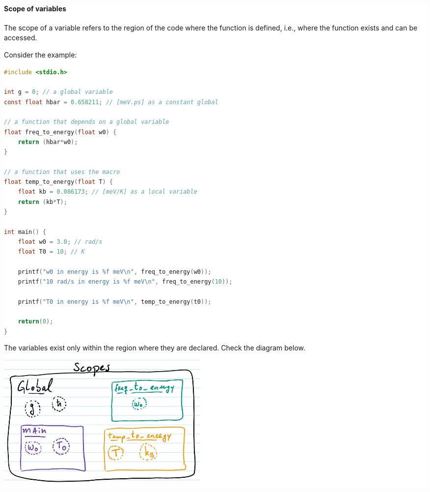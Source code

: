 #### Scope of variables

The scope of a variable refers to the region of the code where the function is defined, i.e., where the function exists and can be accessed.

Consider the example:

```c
#include <stdio.h>

int g = 0; // a global variable
const float hbar = 0.658211; // [meV.ps] as a constant global

// a function that depends on a global variable
float freq_to_energy(float w0) {
    return (hbar*w0);
}

// a function that uses the macro
float temp_to_energy(float T) {
    float kb = 0.086173; // [meV/K] as a local variable
    return (kb*T);
}

int main() {
    float w0 = 3.0; // rad/s
    float T0 = 10; // K

    printf("w0 in energy is %f meV\n", freq_to_energy(w0));
    printf("10 rad/s in energy is %f meV\n", freq_to_energy(10));

    printf("T0 in energy is %f meV\n", temp_to_energy(t0));

    return(0);
}
```

The variables exist only within the region where they are declared. Check the diagram below.

<img src="Figures/scopes.jpg" width=400 />
